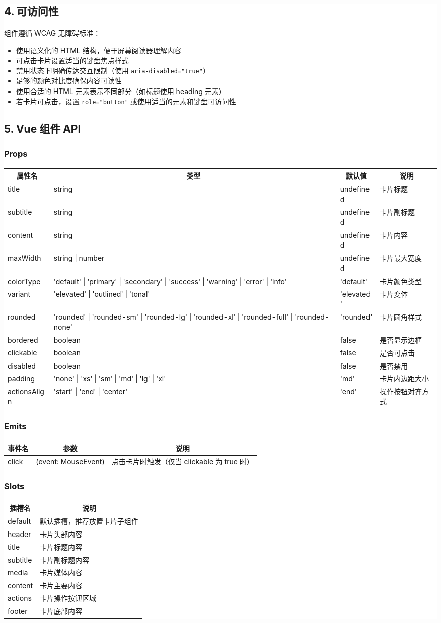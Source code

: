 ## 4. 可访问性
组件遵循 WCAG 无障碍标准：
- 使用语义化的 HTML 结构，便于屏幕阅读器理解内容
- 可点击卡片设置适当的键盘焦点样式
- 禁用状态下明确传达交互限制（使用 `aria-disabled="true"`）
- 足够的颜色对比度确保内容可读性
- 使用合适的 HTML 元素表示不同部分（如标题使用 heading 元素）
- 若卡片可点击，设置 `role="button"` 或使用适当的元素和键盘可访问性

## 5. Vue 组件 API

### Props
| 属性名 | 类型 | 默认值 | 说明 |
|--------|------|--------|------|
| title | string | undefined | 卡片标题 |
| subtitle | string | undefined | 卡片副标题 |
| content | string | undefined | 卡片内容 |
| maxWidth | string \| number | undefined | 卡片最大宽度 |
| colorType | 'default' \| 'primary' \| 'secondary' \| 'success' \| 'warning' \| 'error' \| 'info' | 'default' | 卡片颜色类型 |
| variant | 'elevated' \| 'outlined' \| 'tonal' | 'elevated' | 卡片变体 |
| rounded | 'rounded' \| 'rounded-sm' \| 'rounded-lg' \| 'rounded-xl' \| 'rounded-full' \| 'rounded-none' | 'rounded' | 卡片圆角样式 |
| bordered | boolean | false | 是否显示边框 |
| clickable | boolean | false | 是否可点击 |
| disabled | boolean | false | 是否禁用 |
| padding | 'none' \| 'xs' \| 'sm' \| 'md' \| 'lg' \| 'xl' | 'md' | 卡片内边距大小 |
| actionsAlign | 'start' \| 'end' \| 'center' | 'end' | 操作按钮对齐方式 |

### Emits
| 事件名 | 参数 | 说明 |
|--------|------|------|
| click | (event: MouseEvent) | 点击卡片时触发（仅当 clickable 为 true 时） |

### Slots
| 插槽名 | 说明 |
|--------|------|
| default | 默认插槽，推荐放置卡片子组件 |
| header | 卡片头部内容 |
| title | 卡片标题内容 |
| subtitle | 卡片副标题内容 |
| media | 卡片媒体内容 |
| content | 卡片主要内容 |
| actions | 卡片操作按钮区域 |
| footer | 卡片底部内容 |
